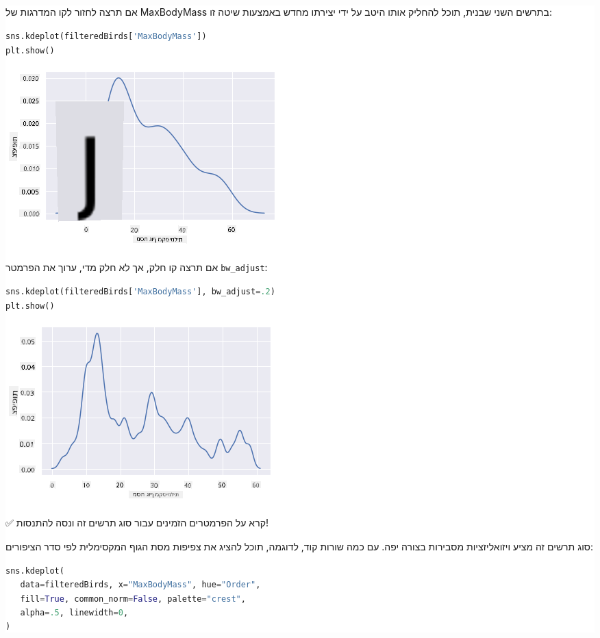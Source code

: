 אם תרצה לחזור לקו המדרגות של MaxBodyMass בתרשים השני שבנית, תוכל להחליק אותו היטב על ידי יצירתו מחדש באמצעות שיטה זו:

```python
sns.kdeplot(filteredBirds['MaxBodyMass'])
plt.show()
```
![קו מסת גוף חלק](../../../../translated_images/density2.8e7647257060ff544a1aaded57e8dd1887586bfe340139e9b77ac1e5287f7977.he.png)

אם תרצה קו חלק, אך לא חלק מדי, ערוך את הפרמטר `bw_adjust`: 

```python
sns.kdeplot(filteredBirds['MaxBodyMass'], bw_adjust=.2)
plt.show()
```
![קו מסת גוף פחות חלק](../../../../translated_images/density3.84ae27da82f31e6b83ad977646f029a1d21186574d7581facd70123b3eb257ee.he.png)

✅ קרא על הפרמטרים הזמינים עבור סוג תרשים זה ונסה להתנסות!

סוג תרשים זה מציע ויזואליזציות מסבירות בצורה יפה. עם כמה שורות קוד, לדוגמה, תוכל להציג את צפיפות מסת הגוף המקסימלית לפי סדר הציפורים:

```python
sns.kdeplot(
   data=filteredBirds, x="MaxBodyMass", hue="Order",
   fill=True, common_norm=False, palette="crest",
   alpha=.5, linewidth=0,
)
```
